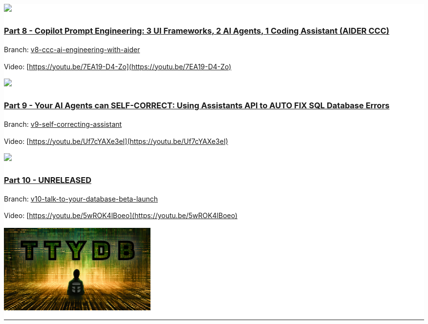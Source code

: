 <img src="imgs/7-turbo4-assistants-threads-messages.png" width="300" height="auto">

### [Part 8 - Copilot Prompt Engineering: 3 UI Frameworks, 2 AI Agents, 1 Coding Assistant (AIDER CCC)](https://youtu.be/7EA19-D4-Zo)

Branch: [v8-ccc-ai-engineering-with-aider](https://github.com/disler/multi-agent-postgres-data-analytics/tree/v8-ccc-ai-engineering-with-aider)

Video: [https://youtu.be/7EA19-D4-Zo](https://youtu.be/7EA19-D4-Zo)

<img src="imgs/8-ccc-ai-engineering-with-aider.png" width="300" height="auto">


### [Part 9 - Your AI Agents can SELF-CORRECT: Using Assistants API to AUTO FIX SQL Database Errors](https://youtu.be/Uf7cYAXe3eI)

Branch: [v9-self-correcting-assistant](https://github.com/disler/multi-agent-postgres-data-analytics/tree/v9-self-correcting-assistant)

Video: [https://youtu.be/Uf7cYAXe3eI](https://youtu.be/Uf7cYAXe3eI)

<img src="imgs/9-self-correcting-openai-gpt4-turbo-assistant.png" width="300" height="auto">

### [Part 10 - UNRELEASED](https://youtu.be/5wROK4lBoeo)

Branch: [v10-talk-to-your-database-beta-launch](https://github.com/disler/multi-agent-postgres-data-analytics/tree/v10-talk-to-your-database-beta-launch)

Video: [https://youtu.be/5wROK4lBoeo](https://youtu.be/5wROK4lBoeo)

<img src="imgs/10-talk-to-your-database.png" width="300" height="auto">

---